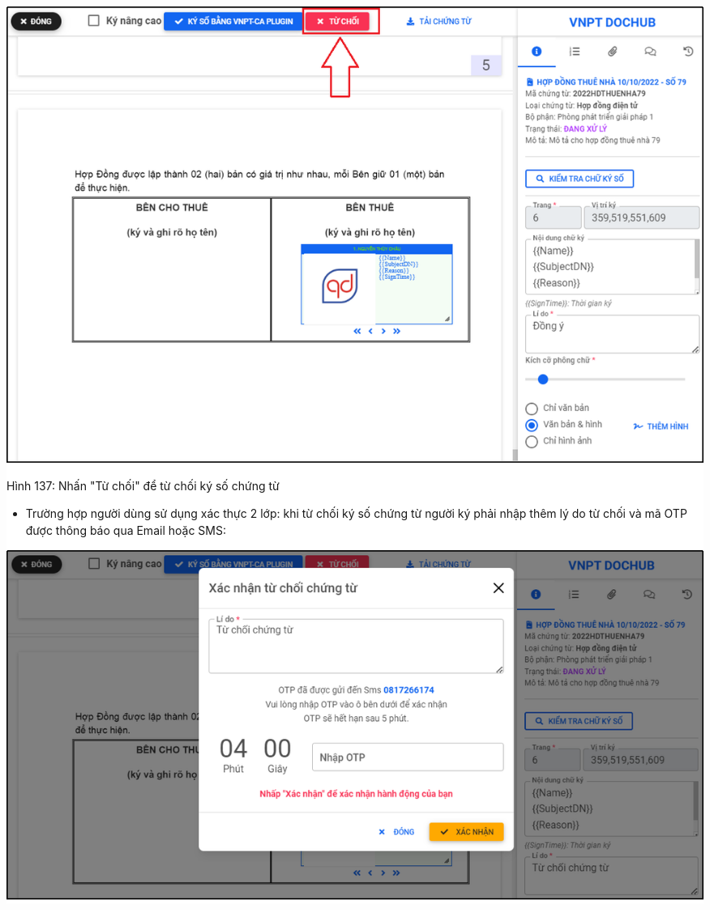 ![Hinh137](./image/KysoUSB22.png)

Hình 137: Nhấn "Từ chối" để từ chối ký số chứng từ

* Trường hợp người dùng sử dụng xác thực 2 lớp: khi từ chối ký số chứng từ người ký phải nhập thêm lý do từ chối và mã OTP được thông báo qua Email hoặc SMS:
  
![Hinh138](./image/KysoUSB23.png)
